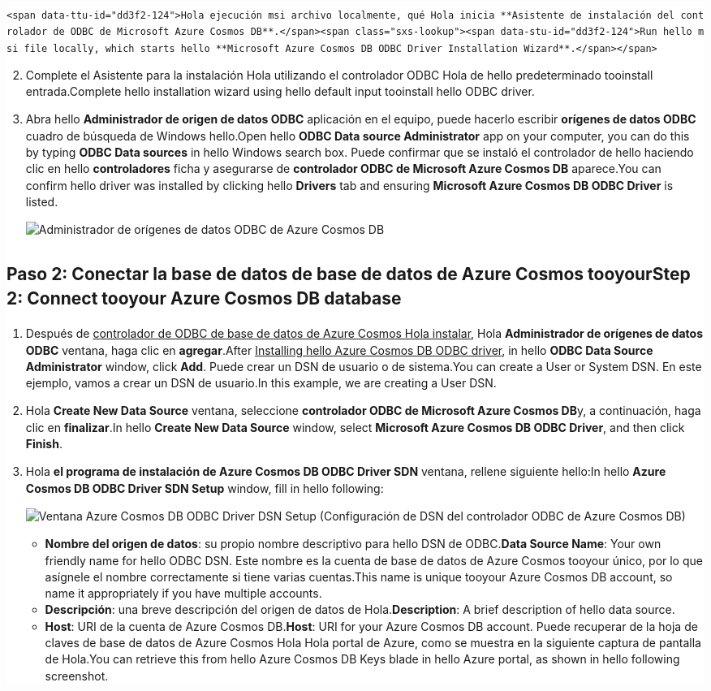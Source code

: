     <span data-ttu-id="dd3f2-124">Hola ejecución msi archivo localmente, qué Hola inicia **Asistente de instalación del controlador de ODBC de Microsoft Azure Cosmos DB**.</span><span class="sxs-lookup"><span data-stu-id="dd3f2-124">Run hello msi file locally, which starts hello **Microsoft Azure Cosmos DB ODBC Driver Installation Wizard**.</span></span> 
2. <span data-ttu-id="dd3f2-125">Complete el Asistente para la instalación Hola utilizando el controlador ODBC Hola de hello predeterminado tooinstall entrada.</span><span class="sxs-lookup"><span data-stu-id="dd3f2-125">Complete hello installation wizard using hello default input tooinstall hello ODBC driver.</span></span>
3. <span data-ttu-id="dd3f2-126">Abra hello **Administrador de origen de datos ODBC** aplicación en el equipo, puede hacerlo escribir **orígenes de datos ODBC** cuadro de búsqueda de Windows hello.</span><span class="sxs-lookup"><span data-stu-id="dd3f2-126">Open hello **ODBC Data source Administrator** app on your computer, you can do this by typing **ODBC Data sources** in hello Windows search box.</span></span> 
    <span data-ttu-id="dd3f2-127">Puede confirmar que se instaló el controlador de hello haciendo clic en hello **controladores** ficha y asegurarse de **controlador ODBC de Microsoft Azure Cosmos DB** aparece.</span><span class="sxs-lookup"><span data-stu-id="dd3f2-127">You can confirm hello driver was installed by clicking hello **Drivers** tab and ensuring **Microsoft Azure Cosmos DB ODBC Driver** is listed.</span></span>

    ![Administrador de orígenes de datos ODBC de Azure Cosmos DB](./media/odbc-driver/odbc-driver.png)

## <span data-ttu-id="dd3f2-129"><a id="connect"></a>Paso 2: Conectar la base de datos de base de datos de Azure Cosmos tooyour</span><span class="sxs-lookup"><span data-stu-id="dd3f2-129"><a id="connect"></a>Step 2: Connect tooyour Azure Cosmos DB database</span></span>

1. <span data-ttu-id="dd3f2-130">Después de [controlador de ODBC de base de datos de Azure Cosmos Hola instalar](#install), Hola **Administrador de orígenes de datos ODBC** ventana, haga clic en **agregar**.</span><span class="sxs-lookup"><span data-stu-id="dd3f2-130">After [Installing hello Azure Cosmos DB ODBC driver](#install), in hello **ODBC Data Source Administrator** window, click **Add**.</span></span> <span data-ttu-id="dd3f2-131">Puede crear un DSN de usuario o de sistema.</span><span class="sxs-lookup"><span data-stu-id="dd3f2-131">You can create a User or System DSN.</span></span> <span data-ttu-id="dd3f2-132">En este ejemplo, vamos a crear un DSN de usuario.</span><span class="sxs-lookup"><span data-stu-id="dd3f2-132">In this example, we are creating a User DSN.</span></span>
2. <span data-ttu-id="dd3f2-133">Hola **Create New Data Source** ventana, seleccione **controlador ODBC de Microsoft Azure Cosmos DB**y, a continuación, haga clic en **finalizar**.</span><span class="sxs-lookup"><span data-stu-id="dd3f2-133">In hello **Create New Data Source** window, select **Microsoft Azure Cosmos DB ODBC Driver**, and then click **Finish**.</span></span>
3. <span data-ttu-id="dd3f2-134">Hola **el programa de instalación de Azure Cosmos DB ODBC Driver SDN** ventana, rellene siguiente hello:</span><span class="sxs-lookup"><span data-stu-id="dd3f2-134">In hello **Azure Cosmos DB ODBC Driver SDN Setup** window, fill in hello following:</span></span> 

    ![Ventana Azure Cosmos DB ODBC Driver DSN Setup (Configuración de DSN del controlador ODBC de Azure Cosmos DB)](./media/odbc-driver/odbc-driver-dsn-setup.png)
    - <span data-ttu-id="dd3f2-136">**Nombre del origen de datos**: su propio nombre descriptivo para hello DSN de ODBC.</span><span class="sxs-lookup"><span data-stu-id="dd3f2-136">**Data Source Name**: Your own friendly name for hello ODBC DSN.</span></span> <span data-ttu-id="dd3f2-137">Este nombre es la cuenta de base de datos de Azure Cosmos tooyour único, por lo que asígnele el nombre correctamente si tiene varias cuentas.</span><span class="sxs-lookup"><span data-stu-id="dd3f2-137">This name is unique tooyour Azure Cosmos DB account, so name it appropriately if you have multiple accounts.</span></span>
    - <span data-ttu-id="dd3f2-138">**Descripción**: una breve descripción del origen de datos de Hola.</span><span class="sxs-lookup"><span data-stu-id="dd3f2-138">**Description**: A brief description of hello data source.</span></span>
    - <span data-ttu-id="dd3f2-139">**Host**: URI de la cuenta de Azure Cosmos DB.</span><span class="sxs-lookup"><span data-stu-id="dd3f2-139">**Host**: URI for your Azure Cosmos DB account.</span></span> <span data-ttu-id="dd3f2-140">Puede recuperar de la hoja de claves de base de datos de Azure Cosmos Hola Hola portal de Azure, como se muestra en la siguiente captura de pantalla de Hola.</span><span class="sxs-lookup"><span data-stu-id="dd3f2-140">You can retrieve this from hello Azure Cosmos DB Keys blade in hello Azure portal, as shown in hello following screenshot.</span></span> 